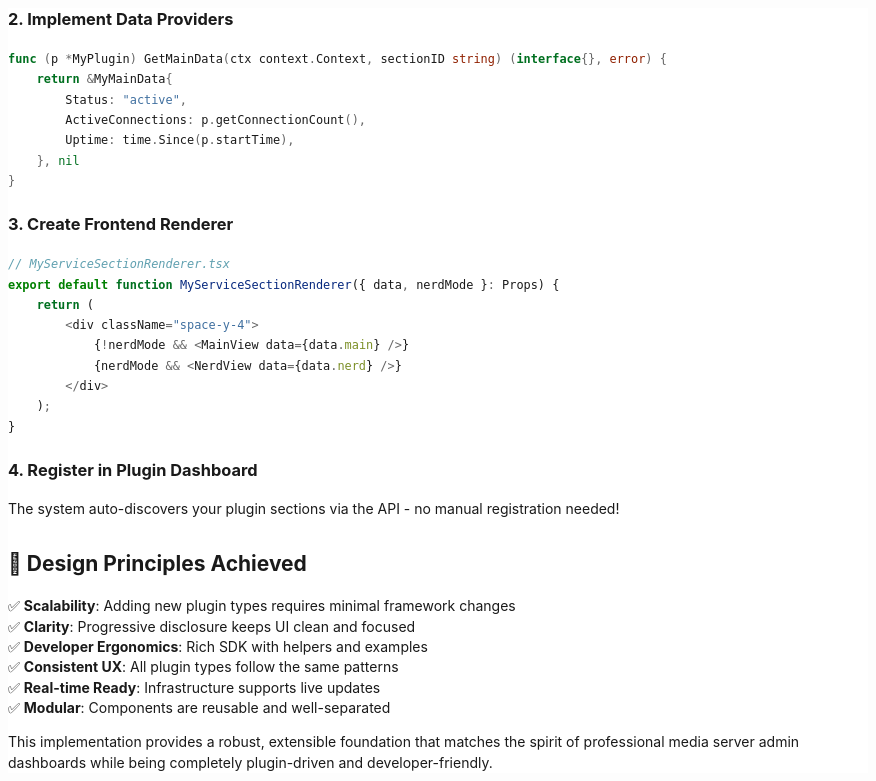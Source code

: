 ### **2. Implement Data Providers**
```go
func (p *MyPlugin) GetMainData(ctx context.Context, sectionID string) (interface{}, error) {
    return &MyMainData{
        Status: "active",
        ActiveConnections: p.getConnectionCount(),
        Uptime: time.Since(p.startTime),
    }, nil
}
```

### **3. Create Frontend Renderer**
```typescript
// MyServiceSectionRenderer.tsx
export default function MyServiceSectionRenderer({ data, nerdMode }: Props) {
    return (
        <div className="space-y-4">
            {!nerdMode && <MainView data={data.main} />}
            {nerdMode && <NerdView data={data.nerd} />}
        </div>
    );
}
```

### **4. Register in Plugin Dashboard**
The system auto-discovers your plugin sections via the API - no manual registration needed!

## 🎨 Design Principles Achieved

✅ **Scalability**: Adding new plugin types requires minimal framework changes  
✅ **Clarity**: Progressive disclosure keeps UI clean and focused  
✅ **Developer Ergonomics**: Rich SDK with helpers and examples  
✅ **Consistent UX**: All plugin types follow the same patterns  
✅ **Real-time Ready**: Infrastructure supports live updates  
✅ **Modular**: Components are reusable and well-separated  

This implementation provides a robust, extensible foundation that matches the spirit of professional media server admin dashboards while being completely plugin-driven and developer-friendly. 
